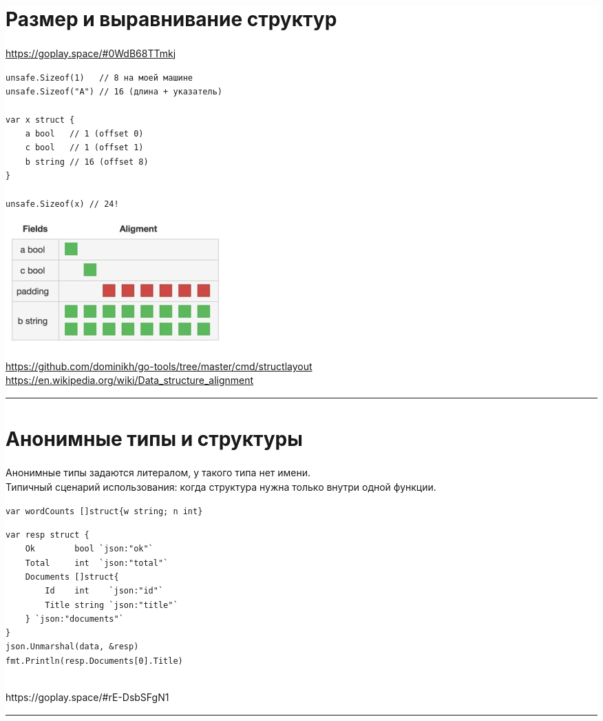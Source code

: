 
# Размер и выравнивание структур

https://goplay.space/#0WdB68TTmkj <br>

```
unsafe.Sizeof(1)   // 8 на моей машине
unsafe.Sizeof("A") // 16 (длина + указатель)

var x struct {
    a bool   // 1 (offset 0)
    c bool   // 1 (offset 1)
    b string // 16 (offset 8)
}

unsafe.Sizeof(x) // 24!
```
![img/aling.png](img/align.png)

https://github.com/dominikh/go-tools/tree/master/cmd/structlayout <br>
https://en.wikipedia.org/wiki/Data_structure_alignment

---

# Анонимные типы и структуры

Анонимные типы задаются литералом, у такого типа нет имени.<br>
Типичный сценарий использования: когда структура нужна только внутри одной функции. 

```
var wordCounts []struct{w string; n int}
```

```
var resp struct {
    Ok        bool `json:"ok"`
    Total     int  `json:"total"`
    Documents []struct{
        Id    int    `json:"id"`
        Title string `json:"title"`
    } `json:"documents"`
}
json.Unmarshal(data, &resp)
fmt.Println(resp.Documents[0].Title)
```
<br>
https://goplay.space/#rE-DsbSFgN1

---